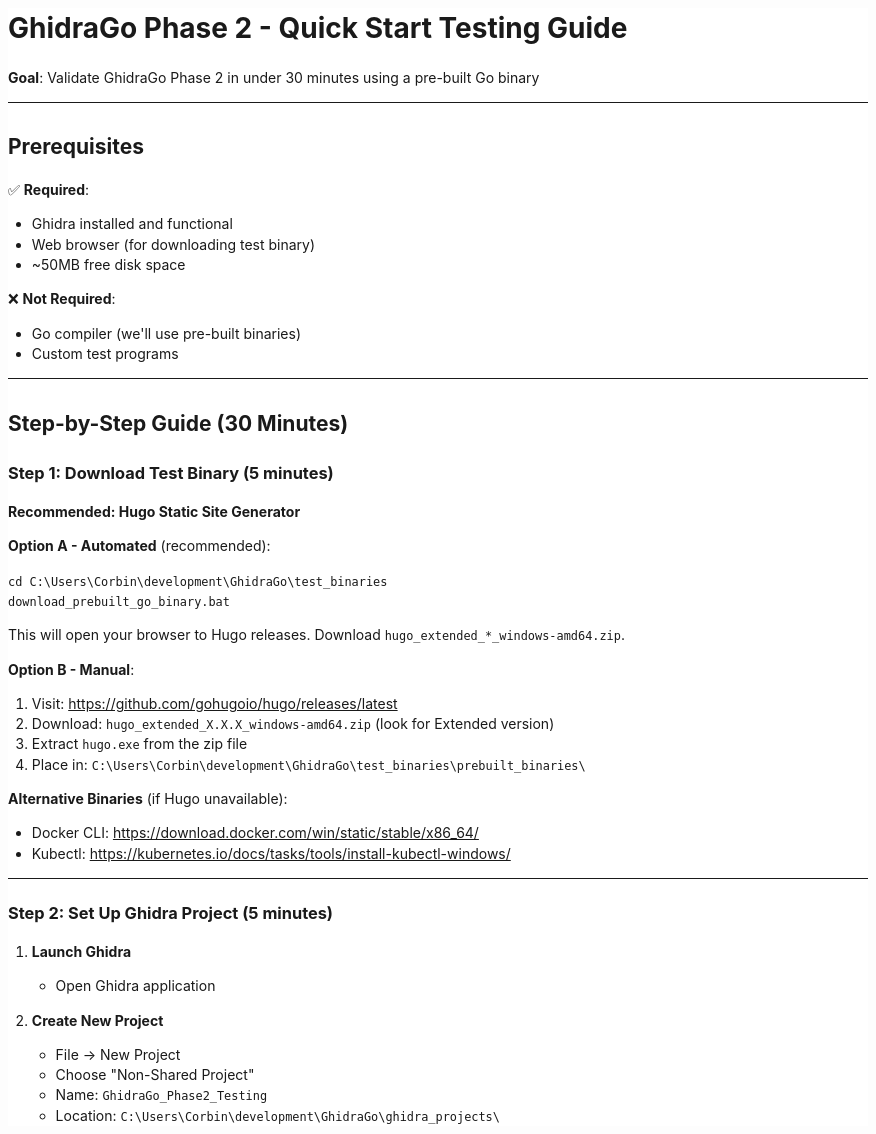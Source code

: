 # GhidraGo Phase 2 - Quick Start Testing Guide

**Goal**: Validate GhidraGo Phase 2 in under 30 minutes using a pre-built Go binary

---

## Prerequisites

✅ **Required**:
- Ghidra installed and functional
- Web browser (for downloading test binary)
- ~50MB free disk space

❌ **Not Required**:
- Go compiler (we'll use pre-built binaries)
- Custom test programs

---

## Step-by-Step Guide (30 Minutes)

### Step 1: Download Test Binary (5 minutes)

**Recommended: Hugo Static Site Generator**

**Option A - Automated** (recommended):
```batch
cd C:\Users\Corbin\development\GhidraGo\test_binaries
download_prebuilt_go_binary.bat
```
This will open your browser to Hugo releases. Download `hugo_extended_*_windows-amd64.zip`.

**Option B - Manual**:
1. Visit: https://github.com/gohugoio/hugo/releases/latest
2. Download: `hugo_extended_X.X.X_windows-amd64.zip` (look for Extended version)
3. Extract `hugo.exe` from the zip file
4. Place in: `C:\Users\Corbin\development\GhidraGo\test_binaries\prebuilt_binaries\`

**Alternative Binaries** (if Hugo unavailable):
- Docker CLI: https://download.docker.com/win/static/stable/x86_64/
- Kubectl: https://kubernetes.io/docs/tasks/tools/install-kubectl-windows/

---

### Step 2: Set Up Ghidra Project (5 minutes)

1. **Launch Ghidra**
   - Open Ghidra application

2. **Create New Project**
   - File → New Project
   - Choose "Non-Shared Project"
   - Name: `GhidraGo_Phase2_Testing`
   - Location: `C:\Users\Corbin\development\GhidraGo\ghidra_projects\`
